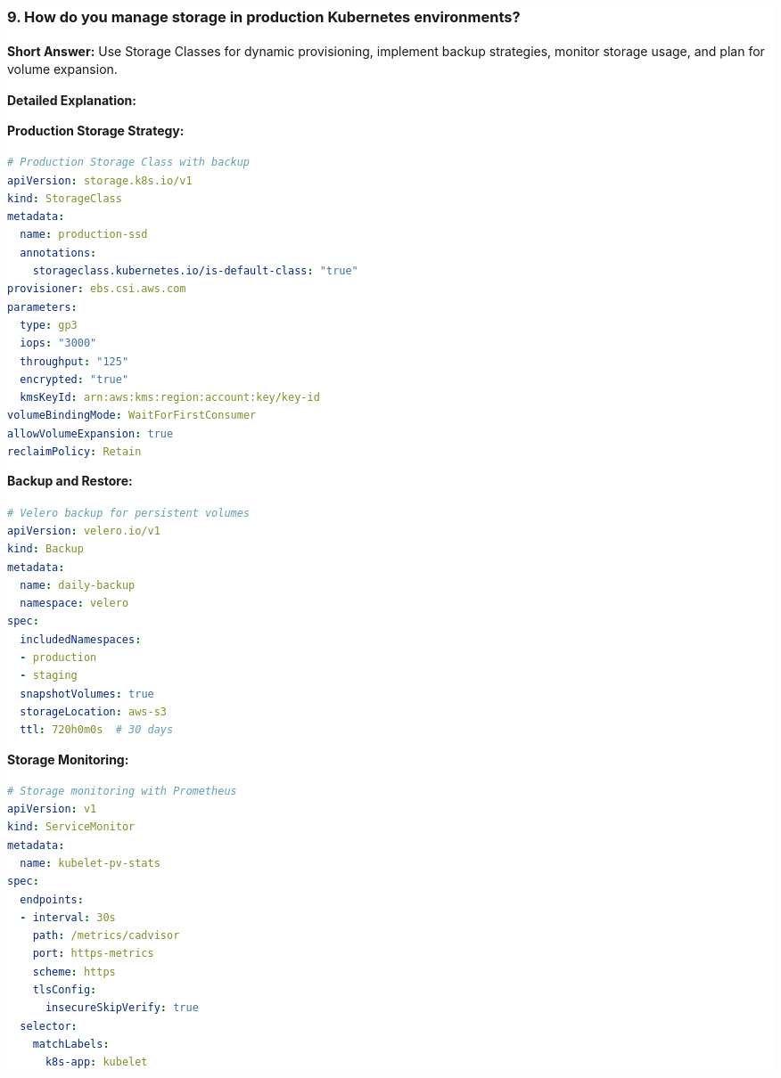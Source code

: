 ### 9. How do you manage storage in production Kubernetes environments?

**Short Answer:** Use Storage Classes for dynamic provisioning, implement backup strategies, monitor storage usage, and plan for volume expansion.

**Detailed Explanation:**

**Production Storage Strategy:**
```yaml
# Production Storage Class with backup
apiVersion: storage.k8s.io/v1
kind: StorageClass
metadata:
  name: production-ssd
  annotations:
    storageclass.kubernetes.io/is-default-class: "true"
provisioner: ebs.csi.aws.com
parameters:
  type: gp3
  iops: "3000"
  throughput: "125"
  encrypted: "true"
  kmsKeyId: arn:aws:kms:region:account:key/key-id
volumeBindingMode: WaitForFirstConsumer
allowVolumeExpansion: true
reclaimPolicy: Retain
```

**Backup and Restore:**
```yaml
# Velero backup for persistent volumes
apiVersion: velero.io/v1
kind: Backup
metadata:
  name: daily-backup
  namespace: velero
spec:
  includedNamespaces:
  - production
  - staging
  snapshotVolumes: true
  storageLocation: aws-s3
  ttl: 720h0m0s  # 30 days
```

**Storage Monitoring:**
```yaml
# Storage monitoring with Prometheus
apiVersion: v1
kind: ServiceMonitor
metadata:
  name: kubelet-pv-stats
spec:
  endpoints:
  - interval: 30s
    path: /metrics/cadvisor
    port: https-metrics
    scheme: https
    tlsConfig:
      insecureSkipVerify: true
  selector:
    matchLabels:
      k8s-app: kubelet
```
